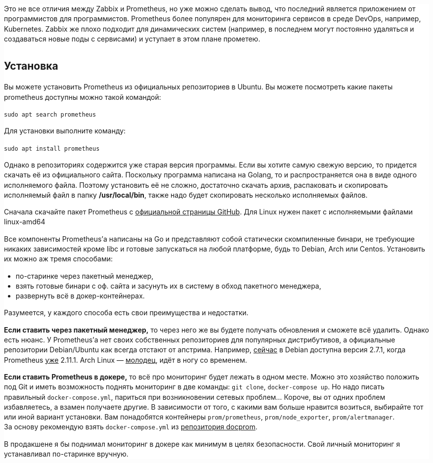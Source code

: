 Это не все отличия между Zabbix и Prometheus, но уже можно сделать вывод, что последний является приложением от программистов для программистов. Prometheus более популярен для мониторинга сервисов в среде DevOps, например, Kubernetes. Zabbix же плохо подходит для динамических систем (например, в последнем могут постоянно удаляться и создаваться новые поды с сервисами) и уступает в этом плане прометею.
## Установка 

Вы можете установить Prometheus из официальных репозиториев в Ubuntu. Вы можете посмотреть какие пакеты prometheus доступны можно такой командой:

```
sudo apt search prometheus
```

Для установки выполните команду:

```
sudo apt install prometheus
```

Однако в репозиториях содержится уже старая версия программы. Если вы хотите самую свежую версию, то придется скачать её из официального сайта. Поскольку программа написана на Golang, то и распространяется она в виде одного исполняемого файла. Поэтому установить её не сложно, достаточно скачать архив, распаковать и скопировать исполняемый файл в папку **/usr/local/bin**, также надо будет скопировать несколько исполняемых файлов.

Сначала скачайте пакет Prometheus с [официальной страницы GitHub](https://github.com/prometheus/prometheus/releases/). Для Linux нужен пакет с исполняемыми файлами linux-amd64

Все компоненты Prometheus’а написаны на Go и представляют собой статически скомпиленные бинари, не требующие никаких зависимостей кроме libc и готовые запускаться на любой платформе, будь то Debian, Arch или Centos. Установить их можно аж тремя способами:

- по-старинке через пакетный менеджер,
- взять готовые бинари с оф. сайта и засунуть их в систему в обход пакетного менеджера,
- развернуть всё в докер-контейнерах.

Разумеется, у каждого способа есть свои преимущества и недостатки.

**Если ставить через пакетный менеджер,** то через него же вы будете получать обновления и сможете всё удалить. Однако есть нюанс. У Prometheus’а нет своих собственных репозиториев для популярных дистрибутивов, а официальные репозитории Debian/Ubuntu как всегда отстают от апстрима. Например, [сейчас](https://tracker.debian.org/pkg/prometheus) в Debian доступна версия 2.7.1, когда Prometheus [уже](https://github.com/prometheus/prometheus/releases) 2.11.1. Arch Linux — [молодец](https://www.archlinux.org/packages/extra/x86_64/prometheus/), идёт в ногу со временем.

**Если ставить Prometheus в докере,** то всё про мониторинг будет лежать в одном месте. Можно это хозяйство положить под Git и иметь возможность поднять мониторинг в две команды: `git clone`, `docker-compose up`. Но надо писать правильный `docker-compose.yml`, париться при возникновении сетевых проблем… Короче, вы от одних проблем избавляетесь, а взамен получаете другие. В зависимости от того, с какими вам больше нравится возиться, выбирайте тот или иной вариант установки. Вам понадобятся контейнеры `prom/prometheus`, `prom/node_exporter`, `prom/alertmanager`. За основу рекомендую взять `docker-compose.yml` из [репозитория docprom](https://github.com/stefanprodan/dockprom).

В продакшене я бы поднимал мониторинг в докере как минимум в целях безопасности. Свой личный мониторинг я устанавливал по-старинке вручную.
